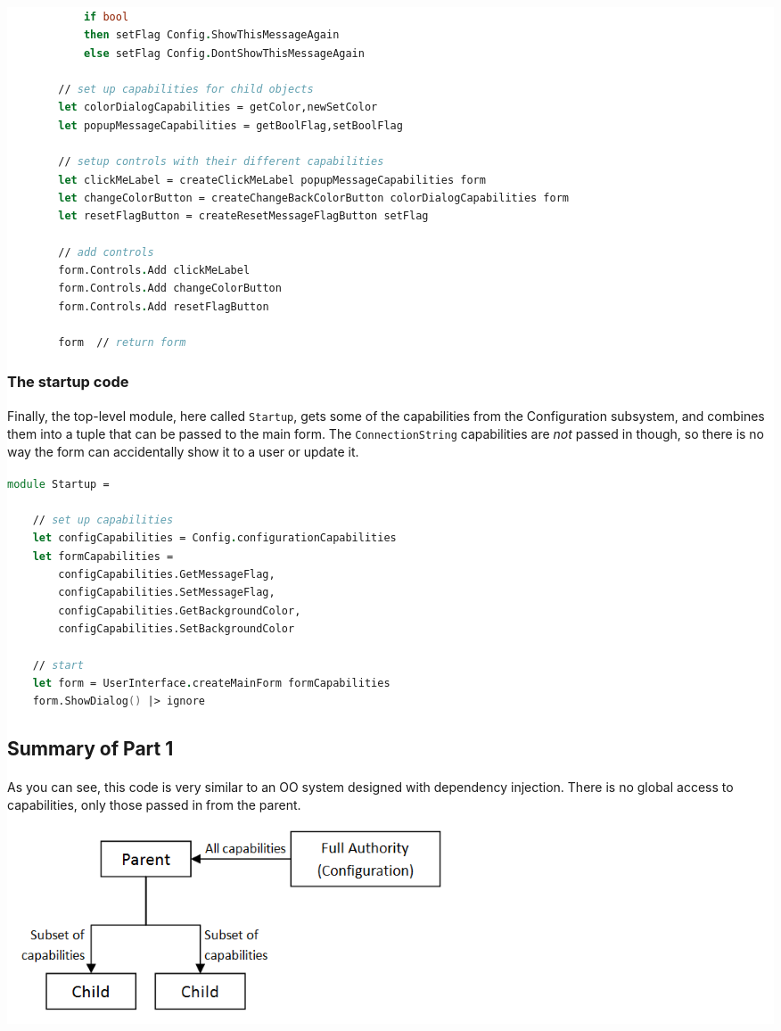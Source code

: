```fsharp
            if bool 
            then setFlag Config.ShowThisMessageAgain 
            else setFlag Config.DontShowThisMessageAgain 

        // set up capabilities for child objects
        let colorDialogCapabilities = getColor,newSetColor 
        let popupMessageCapabilities = getBoolFlag,setBoolFlag

        // setup controls with their different capabilities
        let clickMeLabel = createClickMeLabel popupMessageCapabilities form
        let changeColorButton = createChangeBackColorButton colorDialogCapabilities form
        let resetFlagButton = createResetMessageFlagButton setFlag 

        // add controls
        form.Controls.Add clickMeLabel 
        form.Controls.Add changeColorButton
        form.Controls.Add resetFlagButton 

        form  // return form
```

### The startup code

Finally, the top-level module, here called `Startup`, gets some of the capabilities from the Configuration subsystem, and combines them into a tuple that can be passed
to the main form. The `ConnectionString` capabilities are *not* passed in though, so there is no way the form can accidentally show it to a user or update it.

```fsharp
module Startup = 

    // set up capabilities
    let configCapabilities = Config.configurationCapabilities
    let formCapabilities = 
        configCapabilities.GetMessageFlag, 
        configCapabilities.SetMessageFlag,
        configCapabilities.GetBackgroundColor,
        configCapabilities.SetBackgroundColor

    // start
    let form = UserInterface.createMainForm formCapabilities 
    form.ShowDialog() |> ignore
```

<a id="summary"></a>

## Summary of Part 1

As you can see, this code is very similar to an OO system designed with dependency injection. There is no global access to capabilities, only those passed in from the parent.

![Example 1](../assets/img/auth_1.png)
